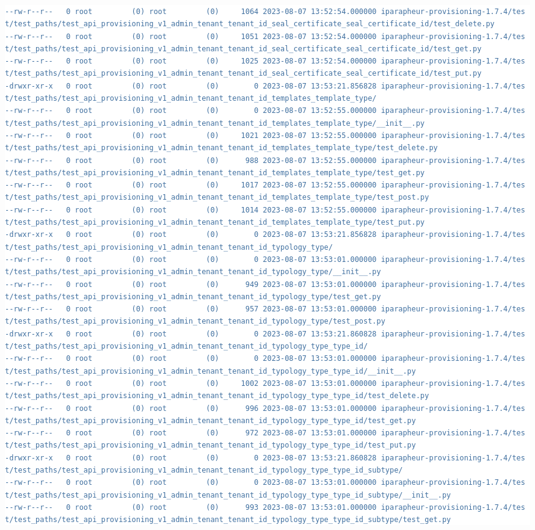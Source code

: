 ```diff
--rw-r--r--   0 root         (0) root         (0)     1064 2023-08-07 13:52:54.000000 iparapheur-provisioning-1.7.4/test/test_paths/test_api_provisioning_v1_admin_tenant_tenant_id_seal_certificate_seal_certificate_id/test_delete.py
--rw-r--r--   0 root         (0) root         (0)     1051 2023-08-07 13:52:54.000000 iparapheur-provisioning-1.7.4/test/test_paths/test_api_provisioning_v1_admin_tenant_tenant_id_seal_certificate_seal_certificate_id/test_get.py
--rw-r--r--   0 root         (0) root         (0)     1025 2023-08-07 13:52:54.000000 iparapheur-provisioning-1.7.4/test/test_paths/test_api_provisioning_v1_admin_tenant_tenant_id_seal_certificate_seal_certificate_id/test_put.py
-drwxr-xr-x   0 root         (0) root         (0)        0 2023-08-07 13:53:21.856828 iparapheur-provisioning-1.7.4/test/test_paths/test_api_provisioning_v1_admin_tenant_tenant_id_templates_template_type/
--rw-r--r--   0 root         (0) root         (0)        0 2023-08-07 13:52:55.000000 iparapheur-provisioning-1.7.4/test/test_paths/test_api_provisioning_v1_admin_tenant_tenant_id_templates_template_type/__init__.py
--rw-r--r--   0 root         (0) root         (0)     1021 2023-08-07 13:52:55.000000 iparapheur-provisioning-1.7.4/test/test_paths/test_api_provisioning_v1_admin_tenant_tenant_id_templates_template_type/test_delete.py
--rw-r--r--   0 root         (0) root         (0)      988 2023-08-07 13:52:55.000000 iparapheur-provisioning-1.7.4/test/test_paths/test_api_provisioning_v1_admin_tenant_tenant_id_templates_template_type/test_get.py
--rw-r--r--   0 root         (0) root         (0)     1017 2023-08-07 13:52:55.000000 iparapheur-provisioning-1.7.4/test/test_paths/test_api_provisioning_v1_admin_tenant_tenant_id_templates_template_type/test_post.py
--rw-r--r--   0 root         (0) root         (0)     1014 2023-08-07 13:52:55.000000 iparapheur-provisioning-1.7.4/test/test_paths/test_api_provisioning_v1_admin_tenant_tenant_id_templates_template_type/test_put.py
-drwxr-xr-x   0 root         (0) root         (0)        0 2023-08-07 13:53:21.856828 iparapheur-provisioning-1.7.4/test/test_paths/test_api_provisioning_v1_admin_tenant_tenant_id_typology_type/
--rw-r--r--   0 root         (0) root         (0)        0 2023-08-07 13:53:01.000000 iparapheur-provisioning-1.7.4/test/test_paths/test_api_provisioning_v1_admin_tenant_tenant_id_typology_type/__init__.py
--rw-r--r--   0 root         (0) root         (0)      949 2023-08-07 13:53:01.000000 iparapheur-provisioning-1.7.4/test/test_paths/test_api_provisioning_v1_admin_tenant_tenant_id_typology_type/test_get.py
--rw-r--r--   0 root         (0) root         (0)      957 2023-08-07 13:53:01.000000 iparapheur-provisioning-1.7.4/test/test_paths/test_api_provisioning_v1_admin_tenant_tenant_id_typology_type/test_post.py
-drwxr-xr-x   0 root         (0) root         (0)        0 2023-08-07 13:53:21.860828 iparapheur-provisioning-1.7.4/test/test_paths/test_api_provisioning_v1_admin_tenant_tenant_id_typology_type_type_id/
--rw-r--r--   0 root         (0) root         (0)        0 2023-08-07 13:53:01.000000 iparapheur-provisioning-1.7.4/test/test_paths/test_api_provisioning_v1_admin_tenant_tenant_id_typology_type_type_id/__init__.py
--rw-r--r--   0 root         (0) root         (0)     1002 2023-08-07 13:53:01.000000 iparapheur-provisioning-1.7.4/test/test_paths/test_api_provisioning_v1_admin_tenant_tenant_id_typology_type_type_id/test_delete.py
--rw-r--r--   0 root         (0) root         (0)      996 2023-08-07 13:53:01.000000 iparapheur-provisioning-1.7.4/test/test_paths/test_api_provisioning_v1_admin_tenant_tenant_id_typology_type_type_id/test_get.py
--rw-r--r--   0 root         (0) root         (0)      972 2023-08-07 13:53:01.000000 iparapheur-provisioning-1.7.4/test/test_paths/test_api_provisioning_v1_admin_tenant_tenant_id_typology_type_type_id/test_put.py
-drwxr-xr-x   0 root         (0) root         (0)        0 2023-08-07 13:53:21.860828 iparapheur-provisioning-1.7.4/test/test_paths/test_api_provisioning_v1_admin_tenant_tenant_id_typology_type_type_id_subtype/
--rw-r--r--   0 root         (0) root         (0)        0 2023-08-07 13:53:01.000000 iparapheur-provisioning-1.7.4/test/test_paths/test_api_provisioning_v1_admin_tenant_tenant_id_typology_type_type_id_subtype/__init__.py
--rw-r--r--   0 root         (0) root         (0)      993 2023-08-07 13:53:01.000000 iparapheur-provisioning-1.7.4/test/test_paths/test_api_provisioning_v1_admin_tenant_tenant_id_typology_type_type_id_subtype/test_get.py
```